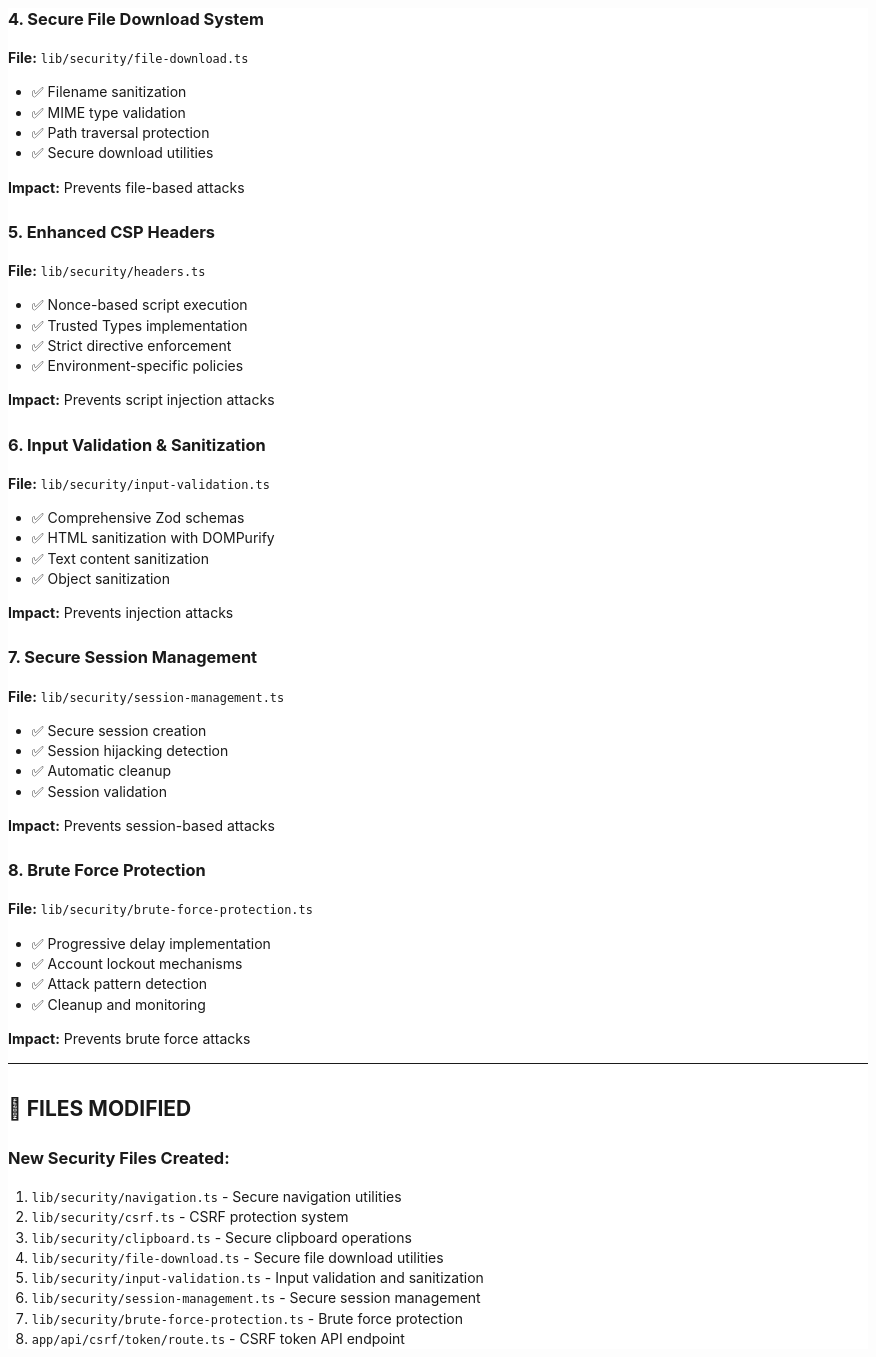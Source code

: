 ### **4. Secure File Download System**
**File:** `lib/security/file-download.ts`
- ✅ Filename sanitization
- ✅ MIME type validation
- ✅ Path traversal protection
- ✅ Secure download utilities

**Impact:** Prevents file-based attacks

### **5. Enhanced CSP Headers**
**File:** `lib/security/headers.ts`
- ✅ Nonce-based script execution
- ✅ Trusted Types implementation
- ✅ Strict directive enforcement
- ✅ Environment-specific policies

**Impact:** Prevents script injection attacks

### **6. Input Validation & Sanitization**
**File:** `lib/security/input-validation.ts`
- ✅ Comprehensive Zod schemas
- ✅ HTML sanitization with DOMPurify
- ✅ Text content sanitization
- ✅ Object sanitization

**Impact:** Prevents injection attacks

### **7. Secure Session Management**
**File:** `lib/security/session-management.ts`
- ✅ Secure session creation
- ✅ Session hijacking detection
- ✅ Automatic cleanup
- ✅ Session validation

**Impact:** Prevents session-based attacks

### **8. Brute Force Protection**
**File:** `lib/security/brute-force-protection.ts`
- ✅ Progressive delay implementation
- ✅ Account lockout mechanisms
- ✅ Attack pattern detection
- ✅ Cleanup and monitoring

**Impact:** Prevents brute force attacks

---

## 🔧 FILES MODIFIED

### **New Security Files Created:**
1. `lib/security/navigation.ts` - Secure navigation utilities
2. `lib/security/csrf.ts` - CSRF protection system
3. `lib/security/clipboard.ts` - Secure clipboard operations
4. `lib/security/file-download.ts` - Secure file download utilities
5. `lib/security/input-validation.ts` - Input validation and sanitization
6. `lib/security/session-management.ts` - Secure session management
7. `lib/security/brute-force-protection.ts` - Brute force protection
8. `app/api/csrf/token/route.ts` - CSRF token API endpoint
